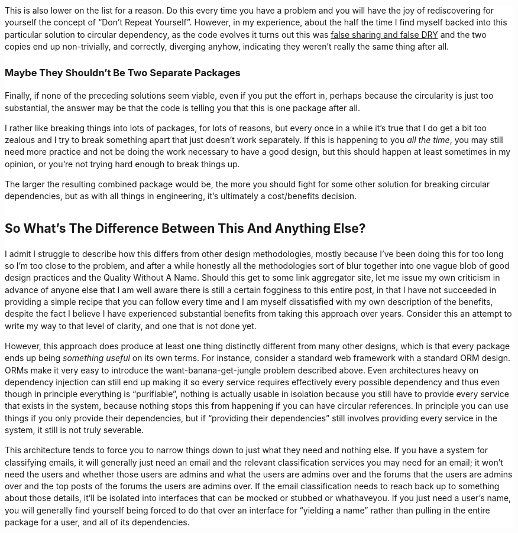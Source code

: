 This is also lower on the list for a reason. Do this every time you have a problem and you will have the joy of rediscovering for yourself the concept of “Don’t Repeat Yourself”. However, in my experience, about the half the time I find myself backed into this particular solution to circular dependency, as the code evolves it turns out this was [false sharing and false DRY](https://www.jerf.org/iri/post/2024/dry_strong/) and the two copies end up non-trivially, and correctly, diverging anyhow, indicating they weren’t really the same thing after all.

### Maybe They Shouldn’t Be Two Separate Packages

Finally, if none of the preceding solutions seem viable, even if you put the effort in, perhaps because the circularity is just too substantial, the answer may be that the code is telling you that this is one package after all.

I rather like breaking things into lots of packages, for lots of reasons, but every once in a while it’s true that I do get a bit too zealous and I try to break something apart that just doesn’t work separately. If this is happening to you _all the time_, you may still need more practice and not be doing the work necessary to have a good design, but this should happen at least sometimes in my opinion, or you’re not trying hard enough to break things up.

The larger the resulting combined package would be, the more you should fight for some other solution for breaking circular dependencies, but as with all things in engineering, it’s ultimately a cost/benefits decision.

So What’s The Difference Between This And Anything Else?
--------------------------------------------------------

I admit I struggle to describe how this differs from other design methodologies, mostly because I’ve been doing this for too long so I’m too close to the problem, and after a while honestly all the methodologies sort of blur together into one vague blob of good design practices and the Quality Without A Name. Should this get to some link aggregator site, let me issue my own criticism in advance of anyone else that I am well aware there is still a certain fogginess to this entire post, in that I have not succeeded in providing a simple recipe that you can follow every time and I am myself dissatisfied with my own description of the benefits, despite the fact I believe I have experienced substantial benefits from taking this approach over years. Consider this an attempt to write my way to that level of clarity, and one that is not done yet.

However, this approach does produce at least one thing distinctly different from many other designs, which is that every package ends up being _something useful_ on its own terms. For instance, consider a standard web framework with a standard ORM design. ORMs make it very easy to introduce the want-banana-get-jungle problem described above. Even architectures heavy on dependency injection can still end up making it so every service requires effectively every possible dependency and thus even though in principle everything is “purifiable”, nothing is actually usable in isolation because you still have to provide every service that exists in the system, because nothing stops this from happening if you can have circular references. In principle you can use things if you only provide their dependencies, but if “providing their dependencies” still involves providing every service in the system, it still is not truly severable.

This architecture tends to force you to narrow things down to just what they need and nothing else. If you have a system for classifying emails, it will generally just need an email and the relevant classification services you may need for an email; it won’t need the users and whether those users are admins and what the users are admins over and the forums that the users are admins over and the top posts of the forums the users are admins over. If the email classification needs to reach back up to something about those details, it’ll be isolated into interfaces that can be mocked or stubbed or whathaveyou. If you just need a user’s name, you will generally find yourself being forced to do that over an interface for “yielding a name” rather than pulling in the entire package for a user, and all of its dependencies.
